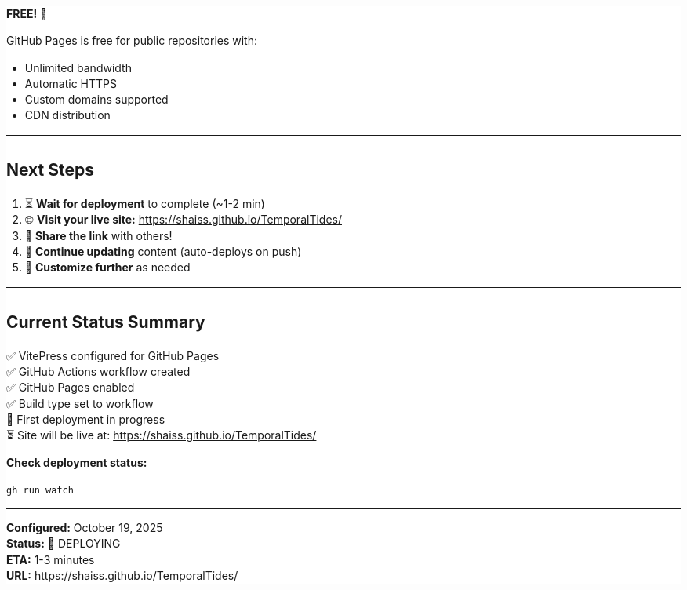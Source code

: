 **FREE!** 🎉

GitHub Pages is free for public repositories with:
- Unlimited bandwidth
- Automatic HTTPS
- Custom domains supported
- CDN distribution

---

## Next Steps

1. ⏳ **Wait for deployment** to complete (~1-2 min)
2. 🌐 **Visit your live site:** https://shaiss.github.io/TemporalTides/
3. 📣 **Share the link** with others!
4. 📝 **Continue updating** content (auto-deploys on push)
5. 🎨 **Customize further** as needed

---

## Current Status Summary

✅ VitePress configured for GitHub Pages  
✅ GitHub Actions workflow created  
✅ GitHub Pages enabled  
✅ Build type set to workflow  
🔄 First deployment in progress  
⏳ Site will be live at: https://shaiss.github.io/TemporalTides/

**Check deployment status:**
```bash
gh run watch
```

---

**Configured:** October 19, 2025  
**Status:** 🚀 DEPLOYING  
**ETA:** 1-3 minutes  
**URL:** https://shaiss.github.io/TemporalTides/

